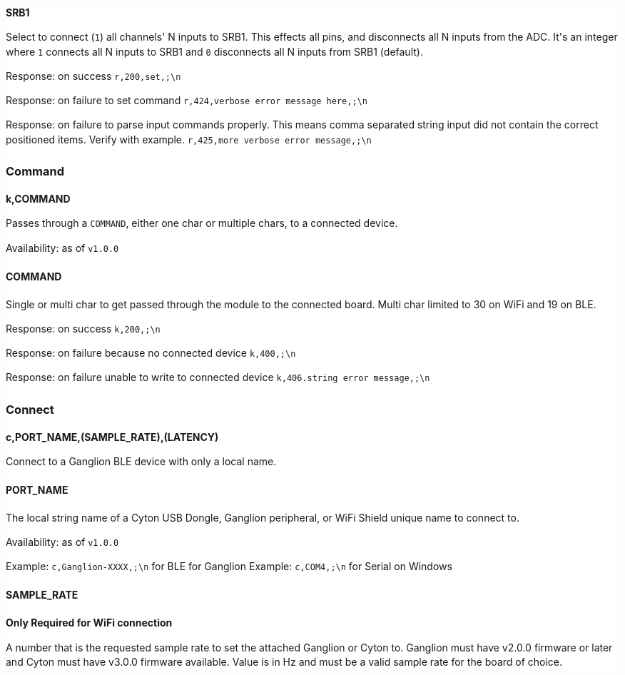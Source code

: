 **SRB1**

Select to connect (`1`) all channels' N inputs to SRB1. This effects all pins, and disconnects all N inputs from the ADC. It's an integer where `1` connects all N inputs to SRB1 and `0` disconnects all N inputs from SRB1 (default).

Response: on success
`r,200,set,;\n`

Response: on failure to set command
`r,424,verbose error message here,;\n`

Response: on failure to parse input commands properly. This means comma separated string input did not contain the correct positioned items. Verify with example.
`r,425,more verbose error message,;\n`

### Command
**k,COMMAND**

Passes through a `COMMAND`, either one char or multiple chars, to a connected device.

Availability: as of `v1.0.0`

#### COMMAND

Single or multi char to get passed through the module to the connected board. Multi char limited to 30 on WiFi and 19 on BLE.

Response: on success
`k,200,;\n`

Response: on failure because no connected device
`k,400,;\n`

Response: on failure unable to write to connected device
`k,406.string error message,;\n`

### Connect
**c,PORT_NAME,(SAMPLE_RATE),(LATENCY)**

Connect to a Ganglion BLE device with only a local name.

#### PORT_NAME

The local string name of a Cyton USB Dongle, Ganglion peripheral, or WiFi Shield unique name to connect to.

Availability: as of `v1.0.0`

Example: `c,Ganglion-XXXX,;\n` for BLE for Ganglion
Example: `c,COM4,;\n` for Serial on Windows

#### SAMPLE_RATE

**Only Required for WiFi connection**

A number that is the requested sample rate to set the attached Ganglion or Cyton to. Ganglion must have v2.0.0 firmware or later and Cyton must have v3.0.0 firmware available. Value is in Hz and must be a valid sample rate for the board of choice.
